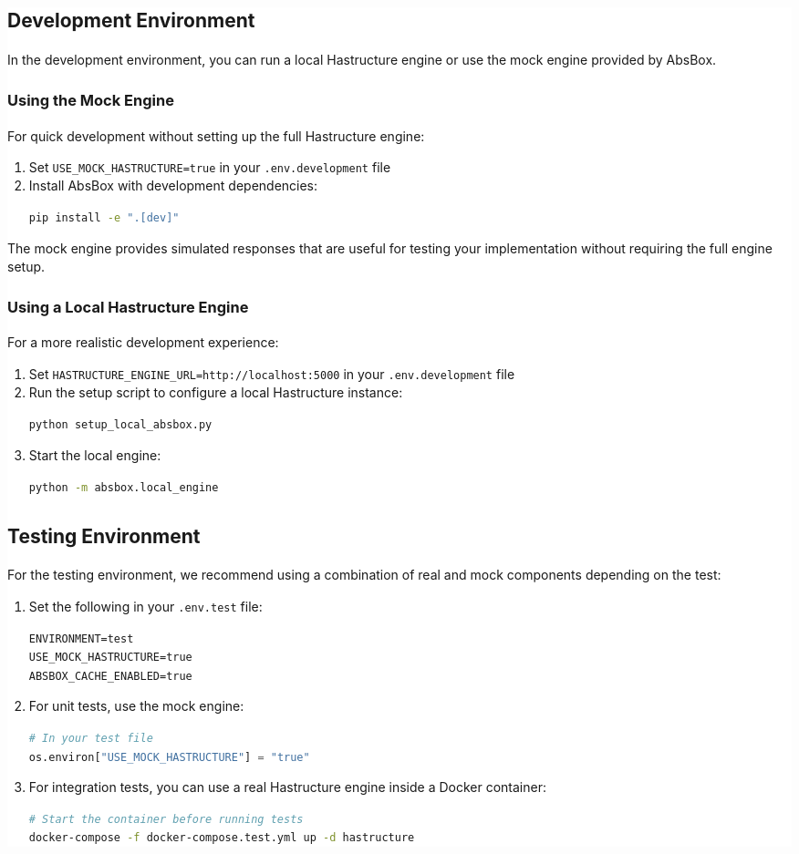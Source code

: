 ## Development Environment

In the development environment, you can run a local Hastructure engine or use the mock engine provided by AbsBox.

### Using the Mock Engine

For quick development without setting up the full Hastructure engine:

1. Set `USE_MOCK_HASTRUCTURE=true` in your `.env.development` file
2. Install AbsBox with development dependencies:
   ```bash
   pip install -e ".[dev]"
   ```

The mock engine provides simulated responses that are useful for testing your implementation without requiring the full engine setup.

### Using a Local Hastructure Engine

For a more realistic development experience:

1. Set `HASTRUCTURE_ENGINE_URL=http://localhost:5000` in your `.env.development` file
2. Run the setup script to configure a local Hastructure instance:
   ```bash
   python setup_local_absbox.py
   ```
3. Start the local engine:
   ```bash
   python -m absbox.local_engine
   ```

## Testing Environment

For the testing environment, we recommend using a combination of real and mock components depending on the test:

1. Set the following in your `.env.test` file:
   ```
   ENVIRONMENT=test
   USE_MOCK_HASTRUCTURE=true
   ABSBOX_CACHE_ENABLED=true
   ```

2. For unit tests, use the mock engine:
   ```python
   # In your test file
   os.environ["USE_MOCK_HASTRUCTURE"] = "true"
   ```

3. For integration tests, you can use a real Hastructure engine inside a Docker container:
   ```bash
   # Start the container before running tests
   docker-compose -f docker-compose.test.yml up -d hastructure
   ```
